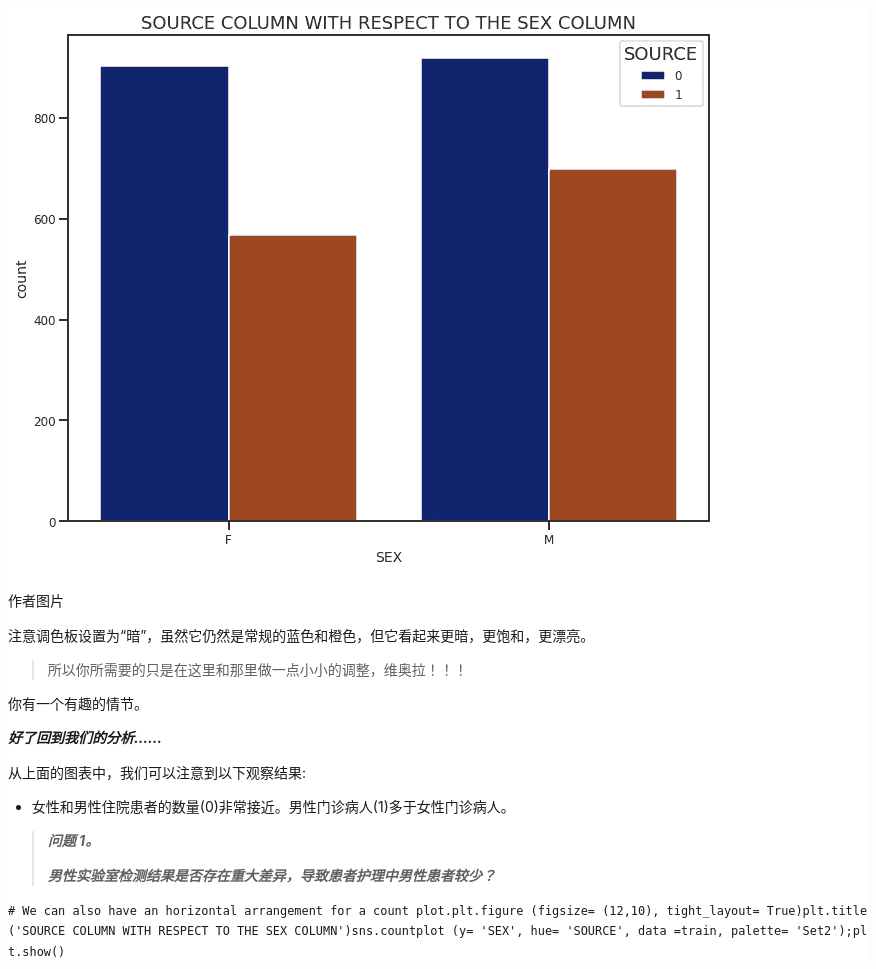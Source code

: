 ![](img/b609916ec1c8dfdef56847bdffb34e3f.png)

作者图片

注意调色板设置为“暗”，虽然它仍然是常规的蓝色和橙色，但它看起来更暗，更饱和，更漂亮。

> 所以你所需要的只是在这里和那里做一点小小的调整，维奥拉！！！

你有一个有趣的情节。

***好了回到我们的分析……***

从上面的图表中，我们可以注意到以下观察结果:

*   女性和男性住院患者的数量(0)非常接近。男性门诊病人(1)多于女性门诊病人。

> ***问题 1。***
> 
> ***男性实验室检测结果是否存在重大差异，导致患者护理中男性患者较少？***

```
# We can also have an horizontal arrangement for a count plot.plt.figure (figsize= (12,10), tight_layout= True)plt.title ('SOURCE COLUMN WITH RESPECT TO THE SEX COLUMN')sns.countplot (y= 'SEX', hue= 'SOURCE', data =train, palette= 'Set2');plt.show()
```

